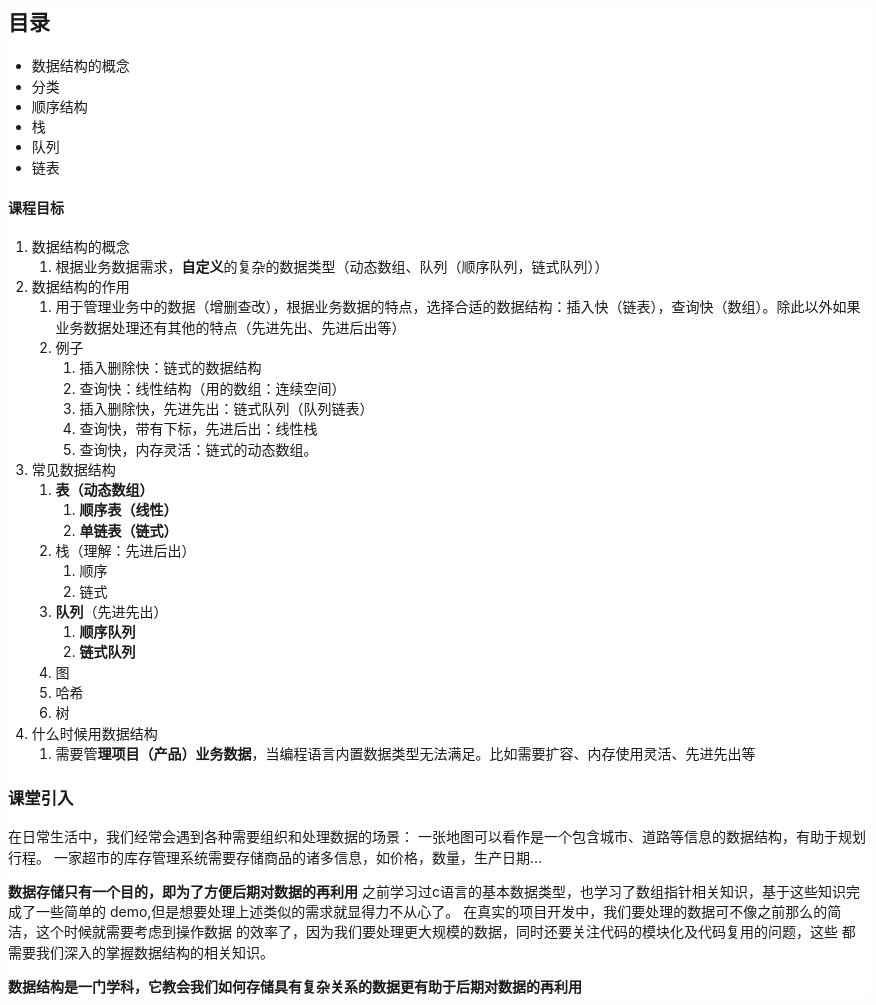 ## 目录 

- 数据结构的概念
- 分类
- 顺序结构
- 栈
- 队列
- 链表

#### 课程目标

1. 数据结构的概念
   1. 根据业务数据需求，**自定义**的复杂的数据类型（动态数组、队列（顺序队列，链式队列））
2. 数据结构的作用
   1. 用于管理业务中的数据（增删查改），根据业务数据的特点，选择合适的数据结构：插入快（链表），查询快（数组）。除此以外如果业务数据处理还有其他的特点（先进先出、先进后出等）
   2. 例子
      1. 插入删除快：链式的数据结构
      2. 查询快：线性结构（用的数组：连续空间）
      3. 插入删除快，先进先出：链式队列（队列链表）
      4. 查询快，带有下标，先进后出：线性栈
      5. 查询快，内存灵活：链式的动态数组。
3. 常见数据结构
   1. **表（动态数组）**
      1. **顺序表（线性）**
      2. **单链表（链式）**
   2. 栈（理解：先进后出）
      1. 顺序
      2. 链式
   3. **队列**（先进先出）
      1. **顺序队列**
      2. **链式队列**
   4. 图
   5. 哈希
   6. 树
4. 什么时候用数据结构
   1. 需要管**理项目（产品）业务数据**，当编程语言内置数据类型无法满足。比如需要扩容、内存使用灵活、先进先出等

### 课堂引入

在日常生活中，我们经常会遇到各种需要组织和处理数据的场景：
一张地图可以看作是一个包含城市、道路等信息的数据结构，有助于规划行程。
一家超市的库存管理系统需要存储商品的诸多信息，如价格，数量，生产日期...

**数据存储只有一个目的，即为了方便后期对数据的再利用**
之前学习过c语言的基本数据类型，也学习了数组指针相关知识，基于这些知识完成了一些简单的
demo,但是想要处理上述类似的需求就显得力不从心了。
在真实的项目开发中，我们要处理的数据可不像之前那么的简洁，这个时候就需要考虑到操作数据
的效率了，因为我们要处理更大规模的数据，同时还要关注代码的模块化及代码复用的问题，这些
都需要我们深入的掌握数据结构的相关知识。

**数据结构是一门学科，它教会我们如何存储具有复杂关系的数据更有助于后期对数据的再利用**
